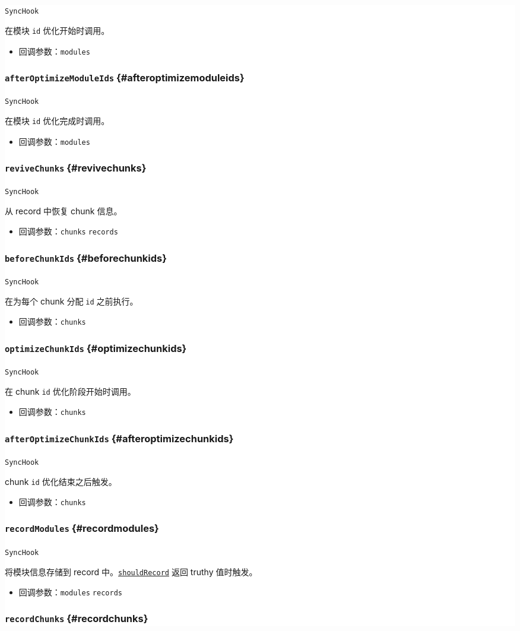 `SyncHook`

在模块 `id` 优化开始时调用。

- 回调参数：`modules`


### `afterOptimizeModuleIds` {#afteroptimizemoduleids}

`SyncHook`

在模块 `id` 优化完成时调用。

- 回调参数：`modules`


### `reviveChunks` {#revivechunks}

`SyncHook`

从 record 中恢复 chunk 信息。

- 回调参数：`chunks` `records`


### `beforeChunkIds` {#beforechunkids}

`SyncHook`

在为每个 chunk 分配 `id` 之前执行。

- 回调参数：`chunks`


### `optimizeChunkIds` {#optimizechunkids}

`SyncHook`

在 chunk `id` 优化阶段开始时调用。

- 回调参数：`chunks`


### `afterOptimizeChunkIds` {#afteroptimizechunkids}

`SyncHook`

chunk `id` 优化结束之后触发。

- 回调参数：`chunks`


### `recordModules` {#recordmodules}

`SyncHook`

将模块信息存储到 record 中。[`shouldRecord`](#shouldrecord) 返回 truthy 值时触发。

- 回调参数：`modules` `records`


### `recordChunks` {#recordchunks}
